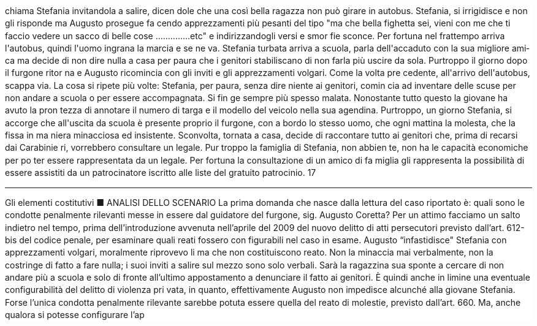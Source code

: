 chiama Stefania invitandola a salire, dicen­
dole che una così bella ragazza non può 
girare in autobus. Stefania, si irrigidisce e 
non gli risponde ma Augusto prosegue fa­
cendo apprezzamenti più pesanti del tipo 
"ma che bella fighetta sei, vieni con me 
che ti faccio vedere un sacco di belle cose 
..............etc" e indirizzandogli versi e smor­
fie sconce. Per fortuna nel frattempo arriva
l'autobus, quindi l'uomo ingrana la marcia 
e se ne va. Stefania turbata arriva a scuola, 
parla dell'accaduto con la sua migliore ami­
ca ma decide di non dire nulla a casa per 
paura che i genitori stabiliscano di non farla 
più uscire da sola.
Purtroppo il giorno dopo il furgone ritor­
na e Augusto ricomincia con gli inviti e gli 
apprezzamenti volgari. Come la volta pre­
cedente, all'arrivo dell'autobus, scappa via. 
La cosa si ripete più volte: Stefania, per 
paura, senza dire niente ai genitori, comin­
cia ad inventare delle scuse per non andare 
a scuola o per essere accompagnata. Si fin­
ge sempre più spesso malata. Nonostante 
tutto questo la giovane ha avuto la pron­
tezza di annotare il numero di targa e il 
modello del veicolo nella sua agendina. 
Purtroppo, un giorno Stefania, si accorge 
che all'uscita da scuola è presente proprio il 
furgone, con a bordo lo stesso uomo, che 
ogni mattina la molesta, che la fissa in ma­
niera minacciosa ed insistente. Sconvolta, 
tornata a casa, decide di raccontare tutto ai 
genitori che, prima di recarsi dai Carabinie­
ri, vorrebbero consultare un legale. Pur­
troppo la famiglia di Stefania, non abbien­
te, non ha le capacità economiche per po­
ter essere rappresentata da un legale. Per 
fortuna la consultazione di un amico di fa­
miglia gli rappresenta la possibilità di essere 
assistiti da un patrocinatore iscritto alle liste 
del gratuito patrocinio.
17

---

Gli elementi costitutivi
■ ANALISI DELLO SCENARIO
La prima domanda che nasce dalla lettura del caso riportato è: quali sono le 
condotte penalmente rilevanti messe in essere dal guidatore del furgone, sig. 
Augusto Coretta? Per un attimo facciamo un salto indietro nel tempo, prima 
dell’introduzione avvenuta nell’aprile del 2009 del nuovo delitto di atti persecutori 
previsto dall’art. 612-bis del codice penale, per esaminare quali reati fossero con­
figurabili nel caso in esame.
Augusto “infastidisce" Stefania con apprezzamenti volgari, moralmente riprovevo­
li ma che non costituiscono reato. Non la minaccia mai verbalmente, non la 
costringe di fatto a fare nulla; i suoi inviti a salire sul mezzo sono solo verbali. Sarà 
la ragazzina sua sponte a cercare di non andare più a scuola e solo di fronte 
all’ultimo appostamento a denunciare il fatto ai genitori.
È quindi anche in limine una eventuale configurabilità del delitto di violenza pri­
vata, in quanto, effettivamente Augusto non impedisce alcunché alla giovane 
Stefania.
Forse l’unica condotta penalmente rilevante sarebbe potuta essere quella del reato 
di molestie, previsto dall’art. 660. Ma, anche qualora si potesse configurare l’ap­